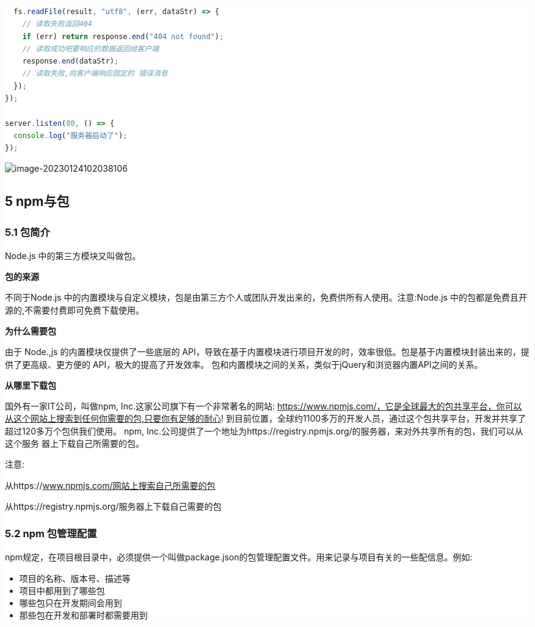 ```js
  fs.readFile(result, "utf8", (err, dataStr) => {
    // 读取失败返回404
    if (err) return response.end("404 not found");
    // 读取成功吧要响应的数据返回给客户端
    response.end(dataStr);
    // 读取失败,向客户端响应固定的 错误消息
  });
});

server.listen(80, () => {
  console.log("服务器启动了");
});
```

![image-20230124102038106](E:\typora\homework\img\nodeJs\image-20230124102038106.png)

## 5 npm与包

### 5.1 包简介

Node.js 中的第三方模块又叫做包。

**包的来源**

不同于Node.js 中的内置模块与自定义模块，包是由第三方个人或团队开发出来的，免费供所有人使用。注意:Node.js 中的包都是免费且开源的,不需要付费即可免费下载使用。

**为什么需要包**

由于 Node.,js 的内置模块仅提供了一些底层的 API，导致在基于内置模块进行项目开发的时，效率很低。包是基于内置模块封装出来的，提供了更高级、更方便的 API，极大的提高了开发效率。
包和内置模块之间的关系，类似于jQuery和浏览器内置API之间的关系。

**从哪里下载包**

国外有一家IT公司，叫做npm, Inc.这家公司旗下有一个非常著名的网站: https://www.npmjs.com/，它是全球最大的包共享平台，你可以从这个网站上搜索到任何你需要的包,只要你有足够的耐心!
到目前位置，全球约1100多万的开发人员，通过这个包共享平台，开发并共享了超过120多万个包供我们使用。
npm, Inc.公司提供了一个地址为https://registry.npmjs.org/的服务器，来对外共享所有的包，我们可以从这个服务
器上下载自己所需要的包。

注意:

从https://www.npmjs.com/网站上搜索自己所需要的包

从https://registry.npmjs.org/服务器上下载自己需要的包



### 5.2 npm 包管理配置

npm规定，在项目根目录中，必须提供一个叫做package.json的包管理配置文件。用来记录与项目有关的一些配信息。例如:

- 项目的名称、版本号、描述等
- 项目中都用到了哪些包
- 哪些包只在开发期间会用到
- 那些包在开发和部署时都需要用到
